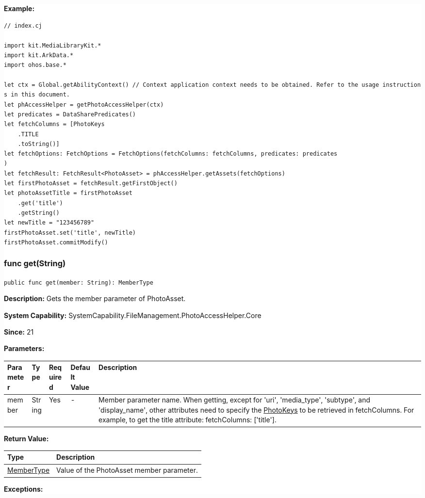 **Example:**



```cangjie
// index.cj

import kit.MediaLibraryKit.*
import kit.ArkData.*
import ohos.base.*

let ctx = Global.getAbilityContext() // Context application context needs to be obtained. Refer to the usage instructions in this document.
let phAccessHelper = getPhotoAccessHelper(ctx)
let predicates = DataSharePredicates()
let fetchColumns = [PhotoKeys
    .TITLE
    .toString()]
let fetchOptions: FetchOptions = FetchOptions(fetchColumns: fetchColumns, predicates: predicates
)
let fetchResult: FetchResult<PhotoAsset> = phAccessHelper.getAssets(fetchOptions)
let firstPhotoAsset = fetchResult.getFirstObject()
let photoAssetTitle = firstPhotoAsset
    .get('title')
    .getString()
let newTitle = "123456789"
firstPhotoAsset.set('title', newTitle)
firstPhotoAsset.commitModify()
```

### func get(String)

```cangjie
public func get(member: String): MemberType
```

**Description:** Gets the member parameter of PhotoAsset.

**System Capability:** SystemCapability.FileManagement.PhotoAccessHelper.Core

**Since:** 21

**Parameters:**

| Parameter | Type | Required | Default Value | Description |
| :--- | :--- | :--- | :--- | :--- |
| member | String | Yes | - | Member parameter name. When getting, except for 'uri', 'media_type', 'subtype', and 'display_name', other attributes need to specify the [PhotoKeys](./cj-apis-multimedia-photo_accesshelper.md#enum-photokeys) to be retrieved in fetchColumns. For example, to get the title attribute: fetchColumns: ['title']. |

**Return Value:**

| Type | Description |
| :---- | :---- |
| [MemberType](#enum-membertype) | Value of the PhotoAsset member parameter. |

**Exceptions:**
